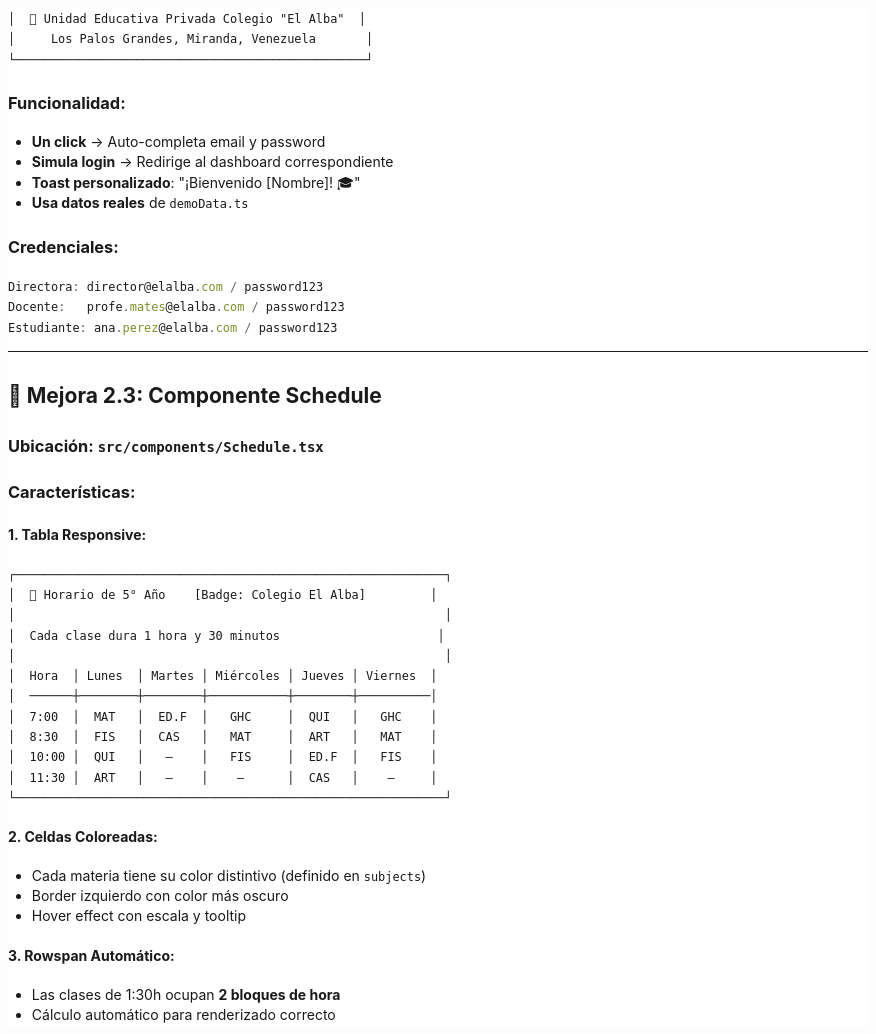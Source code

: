 ```
│  🏫 Unidad Educativa Privada Colegio "El Alba"  │
│     Los Palos Grandes, Miranda, Venezuela       │
└─────────────────────────────────────────────────┘
```

### **Funcionalidad**:
- **Un click** → Auto-completa email y password
- **Simula login** → Redirige al dashboard correspondiente
- **Toast personalizado**: "¡Bienvenido [Nombre]! 🎓"
- **Usa datos reales** de `demoData.ts`

### **Credenciales**:
```typescript
Directora: director@elalba.com / password123
Docente:   profe.mates@elalba.com / password123
Estudiante: ana.perez@elalba.com / password123
```

---

## 📅 **Mejora 2.3: Componente Schedule**

### **Ubicación**: `src/components/Schedule.tsx`

### **Características**:

#### **1. Tabla Responsive**:
```
┌────────────────────────────────────────────────────────────┐
│  📅 Horario de 5° Año    [Badge: Colegio El Alba]         │
│                                                            │
│  Cada clase dura 1 hora y 30 minutos                      │
│                                                            │
│  Hora  │ Lunes  │ Martes │ Miércoles │ Jueves │ Viernes  │
│  ──────┼────────┼────────┼───────────┼────────┼──────────│
│  7:00  │  MAT   │  ED.F  │   GHC     │  QUI   │   GHC    │
│  8:30  │  FIS   │  CAS   │   MAT     │  ART   │   MAT    │
│  10:00 │  QUI   │   —    │   FIS     │  ED.F  │   FIS    │
│  11:30 │  ART   │   —    │    —      │  CAS   │    —     │
└────────────────────────────────────────────────────────────┘
```

#### **2. Celdas Coloreadas**:
- Cada materia tiene su color distintivo (definido en `subjects`)
- Border izquierdo con color más oscuro
- Hover effect con escala y tooltip

#### **3. Rowspan Automático**:
- Las clases de 1:30h ocupan **2 bloques de hora**
- Cálculo automático para renderizado correcto
